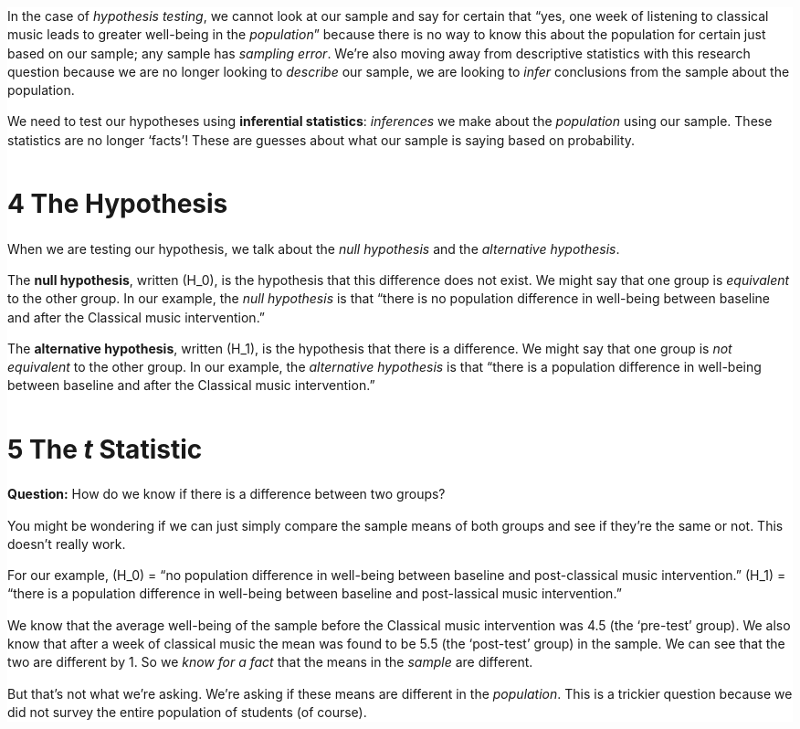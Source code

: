 In the case of _hypothesis testing_, we cannot look at our sample and say for certain that “yes, one week of listening to classical music leads to greater well-being in the _population_” because there is no way to know this about the population for certain just based on our sample; any sample has _sampling error_. We’re also moving away from descriptive statistics with this research question because we are no longer looking to _describe_ our sample, we are looking to _infer_ conclusions from the sample about the population.

We need to test our hypotheses using **inferential statistics**: _inferences_ we make about the _population_ using our sample. These statistics are no longer ‘facts’! These are guesses about what our sample is saying based on probability.

</div>

<div id="the-hypothesis" class="section level1">

# <span class="header-section-number">4</span> The Hypothesis

When we are testing our hypothesis, we talk about the _null hypothesis_ and the _alternative hypothesis_.

The **null hypothesis**, written <span class="math inline">\(H_0\)</span>, is the hypothesis that this difference does not exist. We might say that one group is _equivalent_ to the other group. In our example, the _null hypothesis_ is that “there is no population difference in well-being between baseline and after the Classical music intervention.”

The **alternative hypothesis**, written <span class="math inline">\(H_1\)</span>, is the hypothesis that there is a difference. We might say that one group is _not equivalent_ to the other group. In our example, the _alternative hypothesis_ is that “there is a population difference in well-being between baseline and after the Classical music intervention.”

</div>

<div id="the-t-statistic" class="section level1">

# <span class="header-section-number">5</span> The _t_ Statistic

**Question:** How do we know if there is a difference between two groups?

You might be wondering if we can just simply compare the sample means of both groups and see if they’re the same or not. This doesn’t really work.

For our example, <span class="math inline">\(H_0\)</span> = “no population difference in well-being between baseline and post-classical music intervention.” <span class="math inline">\(H_1\)</span> = “there is a population difference in well-being between baseline and post-lassical music intervention.”

We know that the average well-being of the sample before the Classical music intervention was 4.5 (the ‘pre-test’ group). We also know that after a week of classical music the mean was found to be 5.5 (the ‘post-test’ group) in the sample. We can see that the two are different by 1\. So we _know for a fact_ that the means in the _sample_ are different.

But that’s not what we’re asking. We’re asking if these means are different in the _population_. This is a trickier question because we did not survey the entire population of students (of course).
